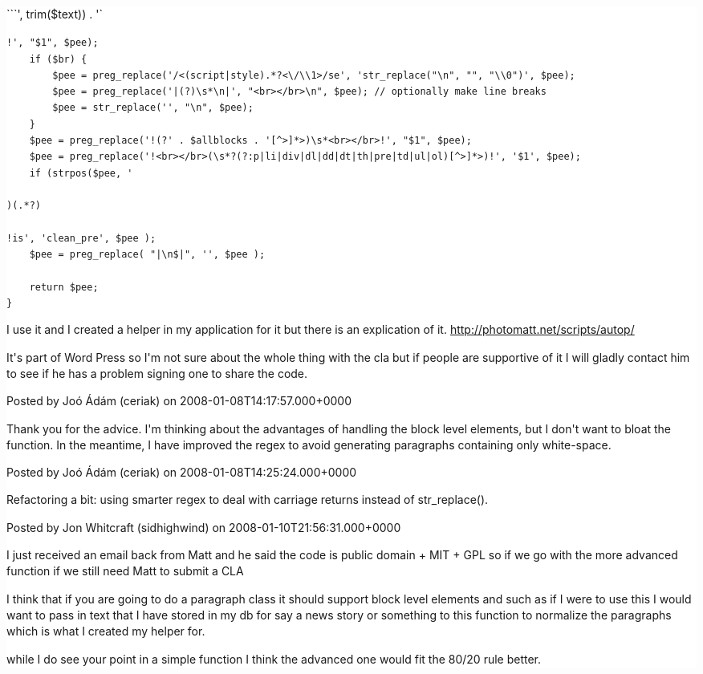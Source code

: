```', trim($text)) . '`

    !', "$1", $pee);
        if ($br) {
            $pee = preg_replace('/<(script|style).*?<\/\\1>/se', 'str_replace("\n", "", "\\0")', $pee);
            $pee = preg_replace('|(?)\s*\n|', "<br></br>\n", $pee); // optionally make line breaks
            $pee = str_replace('', "\n", $pee);
        }
        $pee = preg_replace('!(?' . $allblocks . '[^>]*>)\s*<br></br>!', "$1", $pee);
        $pee = preg_replace('!<br></br>(\s*?(?:p|li|div|dl|dd|dt|th|pre|td|ul|ol)[^>]*>)!', '$1', $pee);
        if (strpos($pee, '

    )(.*?)

    !is', 'clean_pre', $pee );
        $pee = preg_replace( "|\n$|", '', $pee );
    
        return $pee;
    }

I use it and I created a helper in my application for it but there is an explication of it. <http://photomatt.net/scripts/autop/>

It's part of Word Press so I'm not sure about the whole thing with the cla but if people are supportive of it I will gladly contact him to see if he has a problem signing one to share the code.

 

 

Posted by Joó Ádám (ceriak) on 2008-01-08T14:17:57.000+0000

Thank you for the advice. I'm thinking about the advantages of handling the block level elements, but I don't want to bloat the function. In the meantime, I have improved the regex to avoid generating paragraphs containing only white-space.

 

 

Posted by Joó Ádám (ceriak) on 2008-01-08T14:25:24.000+0000

Refactoring a bit: using smarter regex to deal with carriage returns instead of str\_replace().

 

 

Posted by Jon Whitcraft (sidhighwind) on 2008-01-10T21:56:31.000+0000

I just received an email back from Matt and he said the code is public domain + MIT + GPL so if we go with the more advanced function if we still need Matt to submit a CLA

I think that if you are going to do a paragraph class it should support block level elements and such as if I were to use this I would want to pass in text that I have stored in my db for say a news story or something to this function to normalize the paragraphs which is what I created my helper for.

while I do see your point in a simple function I think the advanced one would fit the 80/20 rule better.

 
```